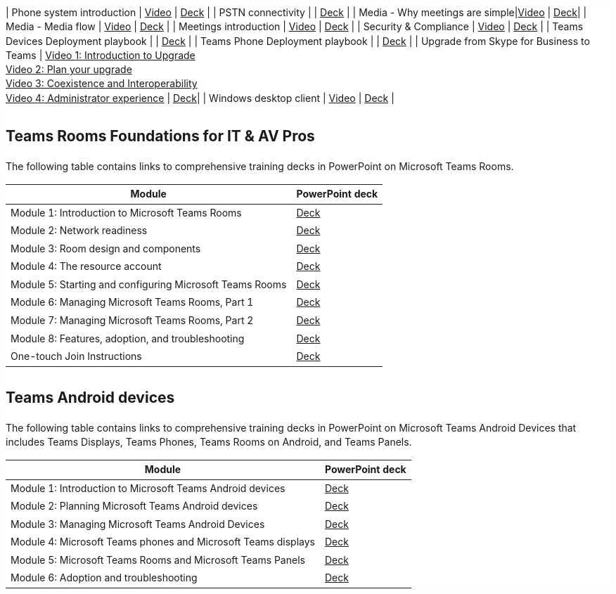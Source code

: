| Phone system introduction | [Video](https://aka.ms/teams-phone-system) | [Deck](https://aka.ms/teams-phone-system-deck) |
| PSTN connectivity |  | [Deck](https://aka.ms/teams-pstn-connectivity-deck) |
| Media - Why meetings are simple|[Video](https://aka.ms/media-in-teams)  | [Deck](https://aka.ms/media-in-teams-deck)|
| Media - Media flow | [Video](https://aka.ms/teams-media-flows) | [Deck](https://aka.ms/teams-media-flows-deck)  |
| Meetings introduction | [Video](https://aka.ms/teams-meetings-intro) | [Deck](https://aka.ms/teams-meetings-intro-deck) |
| Security & Compliance | [Video](https://aka.ms/teams-security-compliance) | [Deck](https://aka.ms/teams-security-compliance-deck) |
| Teams Devices Deployment playbook | | [Deck](https://aka.ms/teams-devices-deployment-playbook) |
| Teams Phone Deployment playbook | | [Deck](https://aka.ms/teams-phone-deployment-playbook) |
| Upgrade from Skype for Business to Teams | [Video 1: Introduction to Upgrade](https://aka.ms/teams-upgrade-intro)</br>[Video 2: Plan your upgrade](https://aka.ms/teams-upgrade-plan)</br>[Video 3: Coexistence and Interoperability](https://aka.ms/teams-upgrade-coexistence-interop)</br>[Video 4: Administrator experience](https://aka.ms/teams-upgrade-admin) | [Deck](https://aka.ms/teams-upgrade-deck)|
| Windows desktop client | [Video](https://aka.ms/teams-clients) | [Deck](https://aka.ms/teams-clients-deck) |

<h2>Teams Rooms Foundations for IT & AV Pros</h2>

<p>The following table contains links to comprehensive training decks in PowerPoint on Microsoft Teams Rooms.  

| Module | PowerPoint deck  |
| ------------ | -------------------- |
| Module 1: Introduction to Microsoft Teams Rooms  | [Deck](https://aka.ms/TeamsRoomsModule1) |
| Module 2: Network readiness  | [Deck](https://aka.ms/TeamsRoomsModule2) |
| Module 3: Room design and components  | [Deck](https://aka.ms/TeamsRoomsModule3) |
| Module 4: The resource account  | [Deck](https://aka.ms/TeamsRoomsModule4) |
| Module 5: Starting and configuring Microsoft Teams Rooms  | [Deck](https://aka.ms/TeamsRoomsModule5) |
| Module 6: Managing Microsoft Teams Rooms, Part 1  | [Deck](https://aka.ms/TeamsRoomsModule6) |
| Module 7: Managing Microsoft Teams Rooms, Part 2  | [Deck](https://aka.ms/TeamsRoomsModule7) |
| Module 8: Features, adoption, and troubleshooting | [Deck](https://aka.ms/TeamsRoomsModule8)|
| One-touch Join Instructions |  [Deck](https://github.com/MicrosoftDocs/OfficeDocs-SkypeForBusiness/blob/live/Teams/downloads/rooms/module-8b-one-touch-join-instructions.pdf?raw=true)  |

<h2>Teams Android devices</h2>

<p>The following table contains links to comprehensive training decks in PowerPoint on Microsoft Teams Android Devices that includes Teams Displays, Teams Phones, Teams Rooms on Android, and Teams Panels.  

| Module | PowerPoint deck  |
| ------------| -------------------- |
| Module 1: Introduction to Microsoft Teams Android devices  |[Deck](https://aka.ms/TeamsAndroidModule1) |
| Module 2: Planning Microsoft Teams Android devices|[Deck](https://aka.ms/TeamsAndroidModule2) |
| Module 3: Managing Microsoft Teams Android Devices |[Deck](https://aka.ms/TeamsAndroidModule3)|
| Module 4: Microsoft Teams phones and Microsoft Teams displays |[Deck](https://aka.ms/TeamsAndroidModule4)|
| Module 5: Microsoft Teams Rooms and Microsoft Teams Panels |[Deck](https://aka.ms/TeamsAndroidModule5)|
| Module 6: Adoption and troubleshooting |[Deck](https://aka.ms/TeamsAndroidModule6)|
